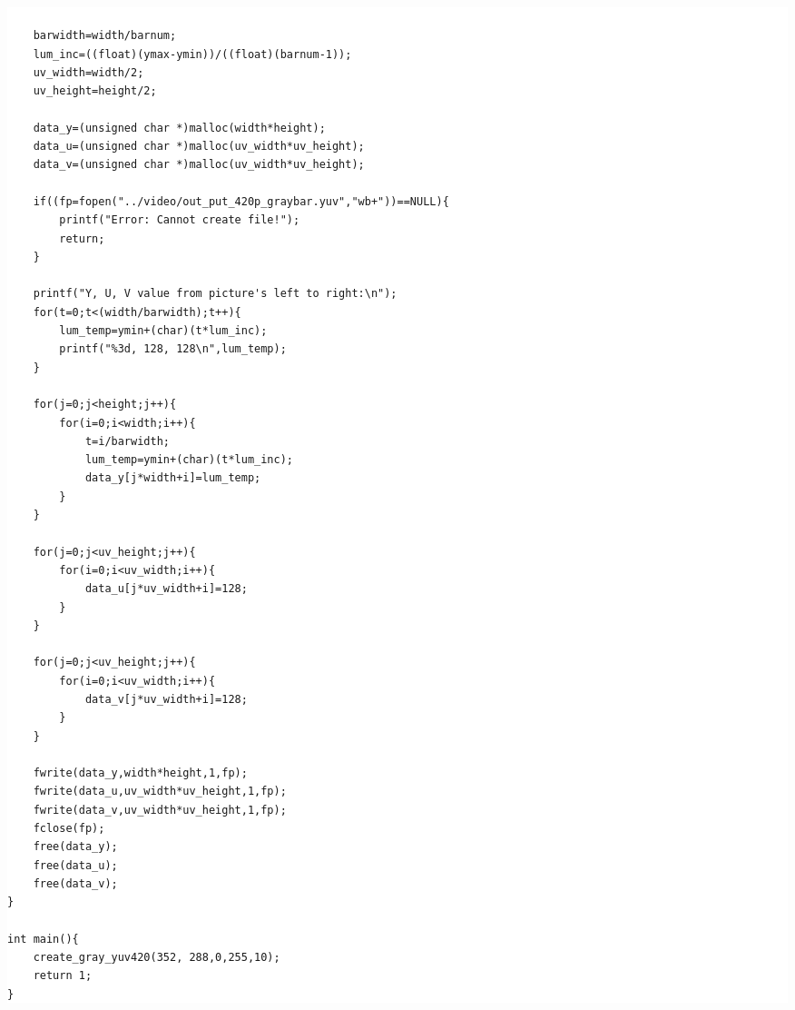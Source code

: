 ```

	barwidth=width/barnum;  
    lum_inc=((float)(ymax-ymin))/((float)(barnum-1));  
    uv_width=width/2;  
    uv_height=height/2;

	data_y=(unsigned char *)malloc(width*height);
    data_u=(unsigned char *)malloc(uv_width*uv_height);
    data_v=(unsigned char *)malloc(uv_width*uv_height);

	if((fp=fopen("../video/out_put_420p_graybar.yuv","wb+"))==NULL){  
        printf("Error: Cannot create file!");  
        return;  
    }

	printf("Y, U, V value from picture's left to right:\n");  
    for(t=0;t<(width/barwidth);t++){  
        lum_temp=ymin+(char)(t*lum_inc);  
        printf("%3d, 128, 128\n",lum_temp);  
    }

	for(j=0;j<height;j++){  
        for(i=0;i<width;i++){  
            t=i/barwidth;  
            lum_temp=ymin+(char)(t*lum_inc);  
            data_y[j*width+i]=lum_temp;  
        }  
    }

    for(j=0;j<uv_height;j++){  
        for(i=0;i<uv_width;i++){  
            data_u[j*uv_width+i]=128;  
        }  
    }

    for(j=0;j<uv_height;j++){  
        for(i=0;i<uv_width;i++){  
            data_v[j*uv_width+i]=128;  
        }  
    }
	
	fwrite(data_y,width*height,1,fp);
    fwrite(data_u,uv_width*uv_height,1,fp);
    fwrite(data_v,uv_width*uv_height,1,fp);
	fclose(fp);
    free(data_y);
    free(data_u);
    free(data_v);
}

int main(){
	create_gray_yuv420(352, 288,0,255,10);
	return 1;
}
```


[1]: https://msdn.microsoft.com/en-us/library/aa904813(VS.80).aspx
